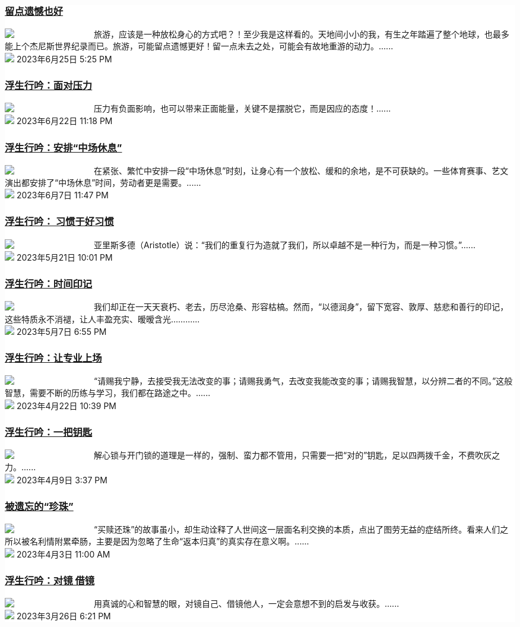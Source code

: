 <tr><td width="742"><h3><a href="https://github.com/19920513/djy/blob/master/gb/23/6/25/n14022327.md#1" target="_blank">留点遗憾也好</a><br></h3><a href="https://github.com/19920513/djy/blob/master/gb/23/6/25/n14022327.md#1" target="_blank"><img width="150" src="https://i.epochtimes.com/assets/uploads/2023/04/id13975522-shutterstock_1024735363-150x120.jpg" align ="left"></a>旅游，应该是一种放松身心的方式吧？！至少我是这样看的。天地间小小的我，有生之年踏遍了整个地球，也最多能上个杰尼斯世界纪录而已。旅游，可能留点遗憾更好！留一点未去之处，可能会有故地重游的动力。......<br><img align="bottom" src="https://www.epochtimes.com/assets/themes/djy/images/time.gif"> 2023年6月25日 5:25 PM									</td></tr>
<tr><td width="742"><h3><a href="https://github.com/19920513/djy/blob/master/gb/23/6/22/n14020936.md#1" target="_blank">浮生行吟：面对压力</a><br></h3><a href="https://github.com/19920513/djy/blob/master/gb/23/6/22/n14020936.md#1" target="_blank"><img width="150" src="https://i.epochtimes.com/assets/uploads/2023/03/id13959032-shutterstock_2149319881-150x120.jpg" align ="left"></a>压力有负面影响，也可以带来正面能量，关键不是摆脱它，而是因应的态度！......<br><img align="bottom" src="https://www.epochtimes.com/assets/themes/djy/images/time.gif"> 2023年6月22日 11:18 PM									</td></tr>
<tr><td width="742"><h3><a href="https://github.com/19920513/djy/blob/master/gb/23/6/7/n14011840.md#1" target="_blank">浮生行吟：安排“中场休息”</a><br></h3><a href="https://github.com/19920513/djy/blob/master/gb/23/6/7/n14011840.md#1" target="_blank"><img width="150" src="https://i.epochtimes.com/assets/uploads/2021/03/tea-time-3240766_1920-150x120.jpg" align ="left"></a>在紧张、繁忙中安排一段“中场休息”时刻，让身心有一个放松、缓和的余地，是不可获缺的。一些体育赛事、艺文演出都安排了“中场休息”时间，劳动者更是需要。......<br><img align="bottom" src="https://www.epochtimes.com/assets/themes/djy/images/time.gif"> 2023年6月7日 11:47 PM									</td></tr>
<tr><td width="742"><h3><a href="https://github.com/19920513/djy/blob/master/gb/23/5/20/n14000958.md#1" target="_blank">浮生行吟： 习惯于好习惯</a><br></h3><a href="https://github.com/19920513/djy/blob/master/gb/23/5/20/n14000958.md#1" target="_blank"><img width="150" src="https://i.epochtimes.com/assets/uploads/2021/02/iStock-867893460-150x120.jpg" align ="left"></a>亚里斯多德（Aristotle）说：“我们的重复行为造就了我们，所以卓越不是一种行为，而是一种习惯。”......<br><img align="bottom" src="https://www.epochtimes.com/assets/themes/djy/images/time.gif"> 2023年5月21日 10:01 PM									</td></tr>
<tr><td width="742"><h3><a href="https://github.com/19920513/djy/blob/master/gb/23/5/7/n13990284.md#1" target="_blank">浮生行吟：时间印记</a><br></h3><a href="https://github.com/19920513/djy/blob/master/gb/23/5/7/n13990284.md#1" target="_blank"><img width="150" src="https://i.epochtimes.com/assets/uploads/2021/11/id13356191-crescent_beach-860-150x120.jpg" align ="left"></a>我们却正在一天天衰朽、老去，历尽沧桑、形容枯槁。然而，“以德润身”，留下宽容、敦厚、慈悲和善行的印记，这些特质永不消褪，让人丰盈充实、暧暧含光……......<br><img align="bottom" src="https://www.epochtimes.com/assets/themes/djy/images/time.gif"> 2023年5月7日 6:55 PM									</td></tr>
<tr><td width="742"><h3><a href="https://github.com/19920513/djy/blob/master/gb/23/4/22/n13979168.md#1" target="_blank">浮生行吟：让专业上场</a><br></h3><a href="https://github.com/19920513/djy/blob/master/gb/23/4/22/n13979168.md#1" target="_blank"><img width="150" src="https://i.epochtimes.com/assets/uploads/2020/02/15f068d7be4af5cc_ttl7dayHPg_Fotolia_42887585_Subscription_L___-150x120.jpg" align ="left"></a>“请赐我宁静，去接受我无法改变的事；请赐我勇气，去改变我能改变的事；请赐我智慧，以分辨二者的不同。”这般智慧，需要不断的历练与学习，我们都在路途之中。......<br><img align="bottom" src="https://www.epochtimes.com/assets/themes/djy/images/time.gif"> 2023年4月22日 10:39 PM									</td></tr>
<tr><td width="742"><h3><a href="https://github.com/19920513/djy/blob/master/gb/23/4/9/n13968740.md#1" target="_blank">浮生行吟：一把钥匙</a><br></h3><a href="https://github.com/19920513/djy/blob/master/gb/23/4/9/n13968740.md#1" target="_blank"><img width="150" src="https://i.epochtimes.com/assets/uploads/2017/11/key-2471021_1280-150x120.jpg" align ="left"></a>解心锁与开门锁的道理是一样的，强制、蛮力都不管用，只需要一把“对的”钥匙，足以四两拨千金，不费吹灰之力。......<br><img align="bottom" src="https://www.epochtimes.com/assets/themes/djy/images/time.gif"> 2023年4月9日 3:37 PM									</td></tr>
<tr><td width="742"><h3><a href="https://github.com/19920513/djy/blob/master/gb/23/3/29/n13960764.md#1" target="_blank">被遗忘的“珍珠”</a><br></h3><a href="https://github.com/19920513/djy/blob/master/gb/23/3/29/n13960764.md#1" target="_blank"><img width="150" src="https://i.epochtimes.com/assets/uploads/2019/01/1511131541532483-150x120.jpg" align ="left"></a>“买赎还珠”的故事虽小，却生动诠释了人世间这一层面名利交换的本质，点出了图劳无益的症结所终。看来人们之所以被名利情附累牵肠，主要是因为忽略了生命“返本归真”的真实存在意义啊。......<br><img align="bottom" src="https://www.epochtimes.com/assets/themes/djy/images/time.gif"> 2023年4月3日 11:00 AM									</td></tr>
<tr><td width="742"><h3><a href="https://github.com/19920513/djy/blob/master/gb/23/3/26/n13958879.md#1" target="_blank">浮生行吟：对镜 借镜</a><br></h3><a href="https://github.com/19920513/djy/blob/master/gb/23/3/26/n13958879.md#1" target="_blank"><img width="150" src="https://i.epochtimes.com/assets/uploads/2021/08/id13179702-shutterstock_733754668-150x120.jpg" align ="left"></a>用真诚的心和智慧的眼，对镜自己、借镜他人，一定会意想不到的启发与收获。......<br><img align="bottom" src="https://www.epochtimes.com/assets/themes/djy/images/time.gif"> 2023年3月26日 6:21 PM									</td></tr>